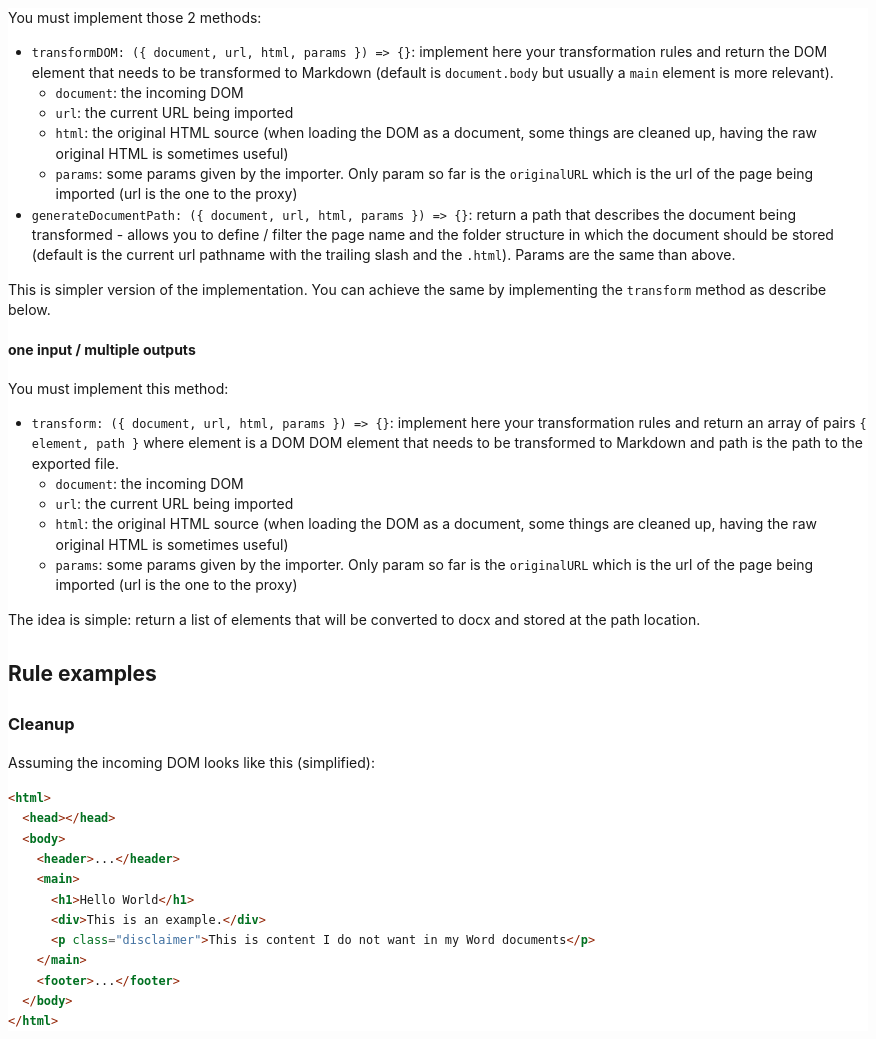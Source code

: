 You must implement those 2 methods:

- `transformDOM: ({ document, url, html, params }) => {}`: implement here your transformation rules and return the DOM element that needs to be transformed to Markdown (default is `document.body` but usually a `main` element is more relevant).
  - `document`: the incoming DOM
  - `url`: the current URL being imported
  - `html`: the original HTML source (when loading the DOM as a document, some things are cleaned up, having the raw original HTML is sometimes useful)
  - `params`: some params given by the importer. Only param so far is the `originalURL` which is the url of the page being imported (url is the one to the proxy)
- `generateDocumentPath: ({ document, url, html, params }) => {}`: return a path that describes the document being transformed - allows you to define / filter the page name and the folder structure in which the document should be stored (default is the current url pathname with the trailing slash and the `.html`). Params are the same than above.

This is simpler version of the implementation. You can achieve the same by implementing the `transform` method as describe below.

#### one input / multiple outputs

You must implement this method:
- `transform: ({ document, url, html, params }) => {}`: implement here your transformation rules and return an array of pairs `{ element, path }` where element is a DOM DOM element that needs to be transformed to Markdown and path is the path to the exported file.
  - `document`: the incoming DOM
  - `url`: the current URL being imported
  - `html`: the original HTML source (when loading the DOM as a document, some things are cleaned up, having the raw original HTML is sometimes useful)
  - `params`: some params given by the importer. Only param so far is the `originalURL` which is the url of the page being imported (url is the one to the proxy)

The idea is simple: return a list of elements that will be converted to docx and stored at the path location.

## Rule examples

### Cleanup

Assuming the incoming DOM looks like this (simplified):

```html
<html>
  <head></head>
  <body>
    <header>...</header>
    <main>
      <h1>Hello World</h1>
      <div>This is an example.</div>
      <p class="disclaimer">This is content I do not want in my Word documents</p>
    </main>
    <footer>...</footer>
  </body>
</html>
```
